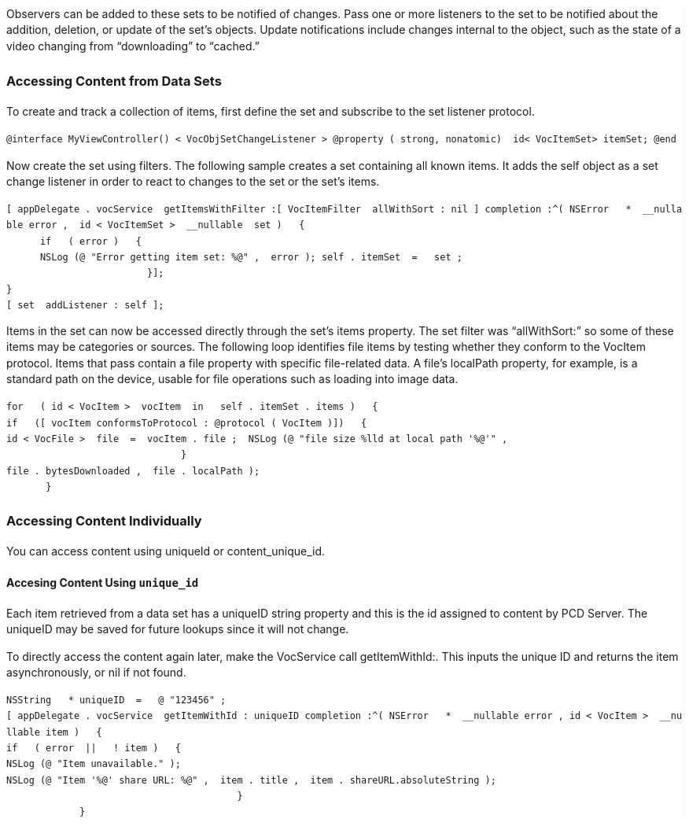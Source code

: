 Observers can be added to these sets to be notified of changes. Pass one or more listeners to the set to be notified about the addition, deletion, or update of the set’s objects. Update notifications include changes internal to the object, such as the state of a video changing from “downloading” to “cached.”

### Accessing Content from Data Sets

To create and track a collection of items, first define the set and subscribe to the set listener protocol.

```
@interface MyViewController() < VocObjSetChangeListener > @property ( strong, nonatomic)  id< VocItemSet> itemSet; @end
```

Now create the set using filters. The following sample creates a set containing all known items. It adds the  self object as a set change listener in order to react to changes to the set or the set’s items.

```
[ appDelegate . vocService  getItemsWithFilter :[ VocItemFilter  allWithSort : nil ] completion :^( NSError   *  __nullable error ,  id < VocItemSet >  __nullable  set )   {
      if   ( error )   {
      NSLog (@ "Error getting item set: %@" ,  error ); self . itemSet  =   set ;
                         }];
}
[ set  addListener : self ];
```

Items in the set can now be accessed directly through the set’s  items property. The set filter was “allWithSort:” so some of these items may be categories or sources. The following loop identifies file items by testing whether they conform to the  VocItem protocol. Items that pass contain a  file property with specific file-related data. A file’s  localPath property, for example, is a standard path on the device, usable for file operations such as loading into image data.

```
for   ( id < VocItem >  vocItem  in   self . itemSet . items )   {
if   ([ vocItem conformsToProtocol : @protocol ( VocItem )])   {
id < VocFile >  file  =  vocItem . file ;  NSLog (@ "file size %lld at local path '%@'" ,
                               }
file . bytesDownloaded ,  file . localPath );
       }
```

### Accessing Content Individually 
You can access content using uniqueId or content_unique_id. 

#### Accesing Content Using <tt>unique_id</tt>

Each item retrieved from a data set has a uniqueID string property and this is the id assigned to content by PCD Server. The uniqueID may be saved for future lookups since it will not change.

To directly access the content again later, make the VocService call getItemWithId:. This inputs the unique ID and returns the item asynchronously, or nil if not found.

```
NSString   * uniqueID  =   @ "123456" ;
[ appDelegate . vocService  getItemWithId : uniqueID completion :^( NSError   *  __nullable error , id < VocItem >  __nullable item )   {
if   ( error  ||   ! item )   {
NSLog (@ "Item unavailable." );
NSLog (@ "Item '%@' share URL: %@" ,  item . title ,  item . shareURL.absoluteString );
                                         }
             }
```
